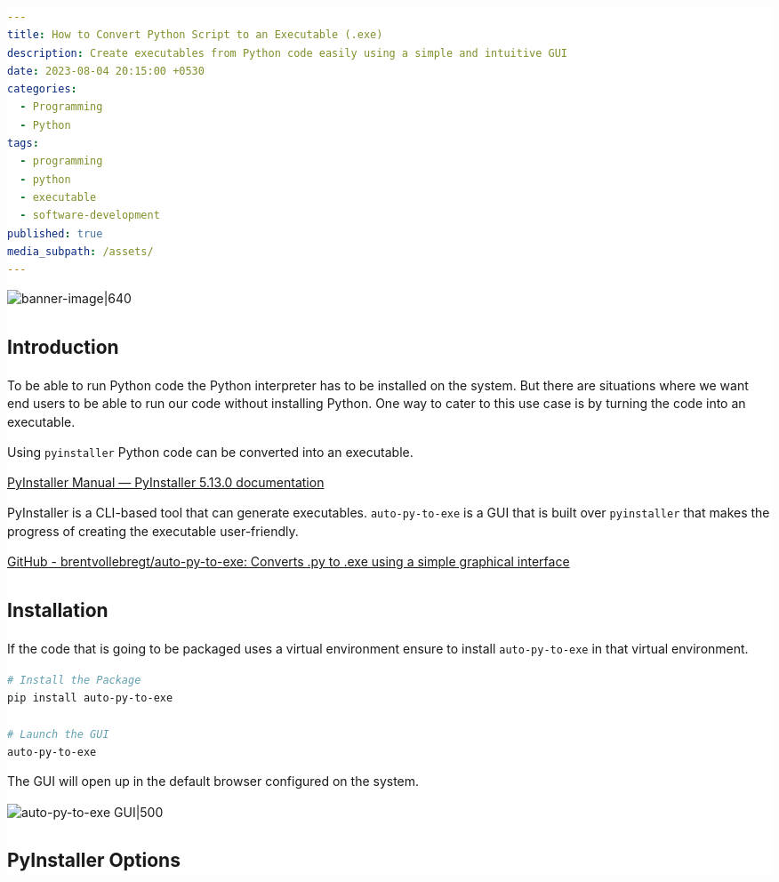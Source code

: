 ```yaml
---
title: How to Convert Python Script to an Executable (.exe)
description: Create executables from Python code easily using a simple and intuitive GUI
date: 2023-08-04 20:15:00 +0530
categories:
  - Programming
  - Python
tags:
  - programming
  - python
  - executable
  - software-development
published: true
media_subpath: /assets/
---
```


![banner-image|640](images/python-convert-to-exe/python-to-exe-banner.png)

## Introduction

To be able to run Python code the Python interpreter has to be installed on the system. But there are situations where we want end users to be able to run our code without installing Python. One way to cater to this use case is by turning the code into an executable.

Using `pyinstaller` Python code can be converted into an executable.

[PyInstaller Manual — PyInstaller 5.13.0 documentation](https://pyinstaller.org/en/stable/)

PyInstaller is a CLI-based tool that can generate executables. `auto-py-to-exe` is a GUI that is built over `pyinstaller` that makes the progress of creating the executable user-friendly.

[GitHub - brentvollebregt/auto-py-to-exe: Converts .py to .exe using a simple graphical interface](https://github.com/brentvollebregt/auto-py-to-exe)

## Installation

If the code that is going to be packaged uses a virtual environment ensure to install `auto-py-to-exe` in that virtual environment.

```bash
# Install the Package
pip install auto-py-to-exe

# Launch the GUI
auto-py-to-exe
```

The GUI will open up in the default browser configured on the system.

![auto-py-to-exe GUI|500](images/python-convert-to-exe/auto-py-to-exe.png)

## PyInstaller Options
